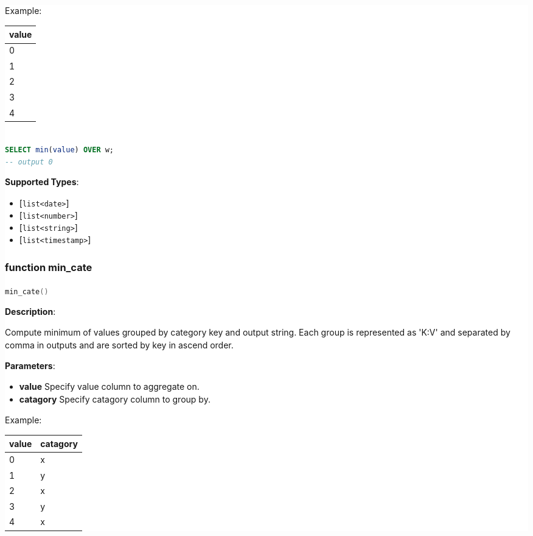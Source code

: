 

Example:


| value   |
|  -------- |
| 0   |
| 1   |
| 2   |
| 3   |
| 4   |


```sql

SELECT min(value) OVER w;
-- output 0
```


**Supported Types**:

* [`list<date>`]
* [`list<number>`]
* [`list<string>`]
* [`list<timestamp>`] 

### function min_cate

```cpp
min_cate()
```

**Description**:

Compute minimum of values grouped by category key and output string. Each group is represented as 'K:V' and separated by comma in outputs and are sorted by key in ascend order. 

**Parameters**: 

  * **value** Specify value column to aggregate on. 
  * **catagory** Specify catagory column to group by.



Example:


| value  | catagory   |
|  -------- | -------- |
| 0  | x   |
| 1  | y   |
| 2  | x   |
| 3  | y   |
| 4  | x   |

